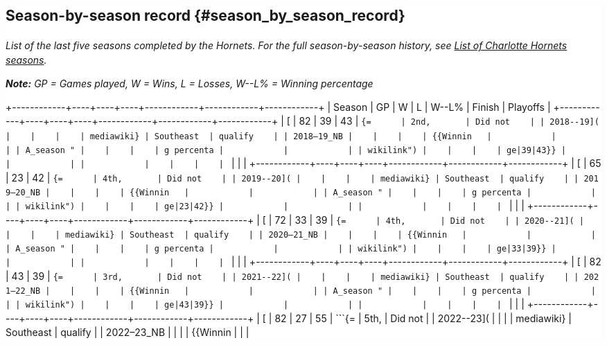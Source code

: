 ## Season-by-season record {#season_by_season_record}

*List of the last five seasons completed by the Hornets. For the full
season-by-season history, see [List of Charlotte Hornets
seasons](List_of_Charlotte_Hornets_seasons "wikilink").*

***Note:** GP = Games played, W = Wins, L = Losses, W--L% = Winning
percentage*

+------------+----+----+----+------------+------------+------------+
| Season     | GP | W  | L  | W--L%      | Finish     | Playoffs   |
+------------+----+----+----+------------+------------+------------+
| [          | 82 | 39 | 43 | ```{=      | 2nd,       | Did not    |
| 2018--19]( |    |    |    | mediawiki} | Southeast  | qualify    |
| 2018–19_NB |    |    |    | {{Winnin   |            |            |
| A_season " |    |    |    | g percenta |            |            |
| wikilink") |    |    |    | ge|39|43}} |            |            |
|            |    |    |    | ```        |            |            |
+------------+----+----+----+------------+------------+------------+
| [          | 65 | 23 | 42 | ```{=      | 4th,       | Did not    |
| 2019--20]( |    |    |    | mediawiki} | Southeast  | qualify    |
| 2019–20_NB |    |    |    | {{Winnin   |            |            |
| A_season " |    |    |    | g percenta |            |            |
| wikilink") |    |    |    | ge|23|42}} |            |            |
|            |    |    |    | ```        |            |            |
+------------+----+----+----+------------+------------+------------+
| [          | 72 | 33 | 39 | ```{=      | 4th,       | Did not    |
| 2020--21]( |    |    |    | mediawiki} | Southeast  | qualify    |
| 2020–21_NB |    |    |    | {{Winnin   |            |            |
| A_season " |    |    |    | g percenta |            |            |
| wikilink") |    |    |    | ge|33|39}} |            |            |
|            |    |    |    | ```        |            |            |
+------------+----+----+----+------------+------------+------------+
| [          | 82 | 43 | 39 | ```{=      | 3rd,       | Did not    |
| 2021--22]( |    |    |    | mediawiki} | Southeast  | qualify    |
| 2021–22_NB |    |    |    | {{Winnin   |            |            |
| A_season " |    |    |    | g percenta |            |            |
| wikilink") |    |    |    | ge|43|39}} |            |            |
|            |    |    |    | ```        |            |            |
+------------+----+----+----+------------+------------+------------+
| [          | 82 | 27 | 55 | ```{=      | 5th,       | Did not    |
| 2022--23]( |    |    |    | mediawiki} | Southeast  | qualify    |
| 2022–23_NB |    |    |    | {{Winnin   |            |            |